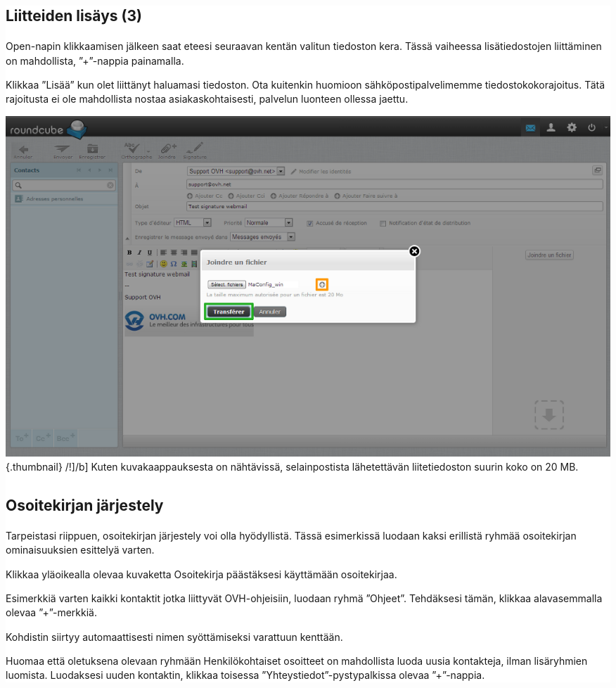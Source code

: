 
## Liitteiden lisäys (3)
Open-napin klikkaamisen jälkeen saat eteesi seuraavan kentän valitun tiedoston kera. Tässä vaiheessa lisätiedostojen liittäminen on mahdollista, ”+”-nappia painamalla.

Klikkaa ”Lisää” kun olet liittänyt haluamasi tiedoston. Ota kuitenkin huomioon sähköpostipalvelimemme tiedostokokorajoitus. Tätä rajoitusta ei ole mahdollista nostaa asiakaskohtaisesti, palvelun luonteen ollessa jaettu.

![](images/img_1409.jpg){.thumbnail}
/!\]/b] Kuten kuvakaappauksesta on nähtävissä, selainpostista lähetettävän liitetiedoston suurin koko on 20 MB.


## Osoitekirjan järjestely
Tarpeistasi riippuen, osoitekirjan järjestely voi olla hyödyllistä.
Tässä esimerkissä luodaan kaksi erillistä ryhmää osoitekirjan ominaisuuksien esittelyä varten.

Klikkaa yläoikealla olevaa kuvaketta Osoitekirja päästäksesi käyttämään osoitekirjaa.

Esimerkkiä varten kaikki kontaktit jotka liittyvät OVH-ohjeisiin, luodaan ryhmä ”Ohjeet”. Tehdäksesi tämän, klikkaa alavasemmalla olevaa ”+”-merkkiä.

Kohdistin siirtyy automaattisesti nimen syöttämiseksi varattuun kenttään.

Huomaa että oletuksena olevaan ryhmään Henkilökohtaiset osoitteet on mahdollista luoda uusia kontakteja, ilman lisäryhmien luomista. Luodaksesi uuden kontaktin, klikkaa toisessa ”Yhteystiedot”-pystypalkissa olevaa ”+”-nappia.
